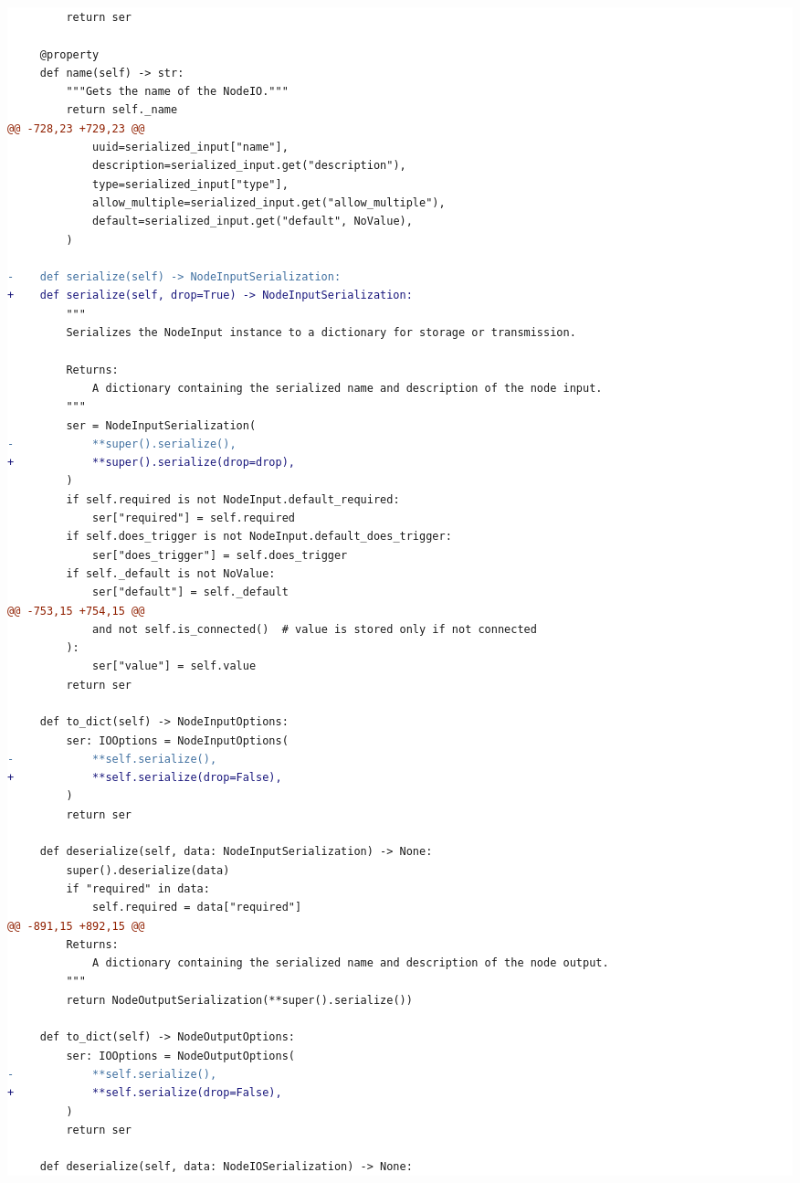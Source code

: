 ```diff
         return ser
 
     @property
     def name(self) -> str:
         """Gets the name of the NodeIO."""
         return self._name
@@ -728,23 +729,23 @@
             uuid=serialized_input["name"],
             description=serialized_input.get("description"),
             type=serialized_input["type"],
             allow_multiple=serialized_input.get("allow_multiple"),
             default=serialized_input.get("default", NoValue),
         )
 
-    def serialize(self) -> NodeInputSerialization:
+    def serialize(self, drop=True) -> NodeInputSerialization:
         """
         Serializes the NodeInput instance to a dictionary for storage or transmission.
 
         Returns:
             A dictionary containing the serialized name and description of the node input.
         """
         ser = NodeInputSerialization(
-            **super().serialize(),
+            **super().serialize(drop=drop),
         )
         if self.required is not NodeInput.default_required:
             ser["required"] = self.required
         if self.does_trigger is not NodeInput.default_does_trigger:
             ser["does_trigger"] = self.does_trigger
         if self._default is not NoValue:
             ser["default"] = self._default
@@ -753,15 +754,15 @@
             and not self.is_connected()  # value is stored only if not connected
         ):
             ser["value"] = self.value
         return ser
 
     def to_dict(self) -> NodeInputOptions:
         ser: IOOptions = NodeInputOptions(
-            **self.serialize(),
+            **self.serialize(drop=False),
         )
         return ser
 
     def deserialize(self, data: NodeInputSerialization) -> None:
         super().deserialize(data)
         if "required" in data:
             self.required = data["required"]
@@ -891,15 +892,15 @@
         Returns:
             A dictionary containing the serialized name and description of the node output.
         """
         return NodeOutputSerialization(**super().serialize())
 
     def to_dict(self) -> NodeOutputOptions:
         ser: IOOptions = NodeOutputOptions(
-            **self.serialize(),
+            **self.serialize(drop=False),
         )
         return ser
 
     def deserialize(self, data: NodeIOSerialization) -> None:
```